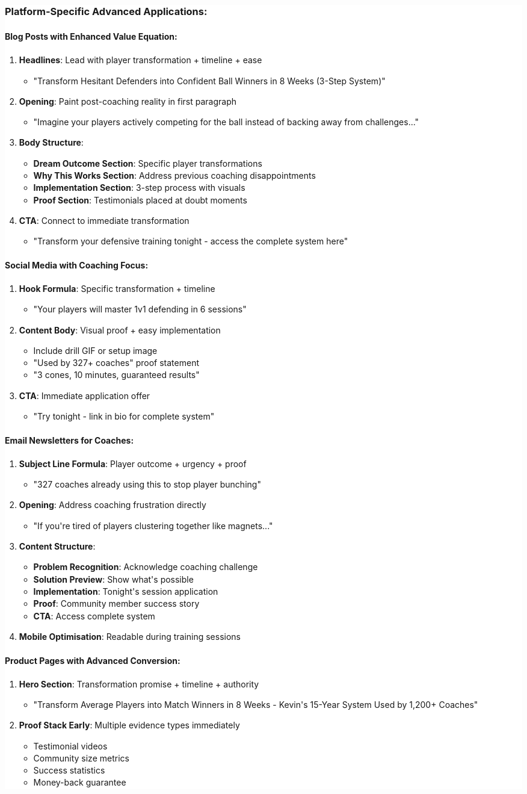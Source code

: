 ### Platform-Specific Advanced Applications:

#### Blog Posts with Enhanced Value Equation:
1. **Headlines**: Lead with player transformation + timeline + ease
   - "Transform Hesitant Defenders into Confident Ball Winners in 8 Weeks (3-Step System)"
   
2. **Opening**: Paint post-coaching reality in first paragraph
   - "Imagine your players actively competing for the ball instead of backing away from challenges..."

3. **Body Structure**:
   - **Dream Outcome Section**: Specific player transformations
   - **Why This Works Section**: Address previous coaching disappointments
   - **Implementation Section**: 3-step process with visuals
   - **Proof Section**: Testimonials placed at doubt moments

4. **CTA**: Connect to immediate transformation
   - "Transform your defensive training tonight - access the complete system here"

#### Social Media with Coaching Focus:
1. **Hook Formula**: Specific transformation + timeline
   - "Your players will master 1v1 defending in 6 sessions"

2. **Content Body**: Visual proof + easy implementation
   - Include drill GIF or setup image
   - "Used by 327+ coaches" proof statement
   - "3 cones, 10 minutes, guaranteed results"

3. **CTA**: Immediate application offer
   - "Try tonight - link in bio for complete system"

#### Email Newsletters for Coaches:
1. **Subject Line Formula**: Player outcome + urgency + proof
   - "327 coaches already using this to stop player bunching"

2. **Opening**: Address coaching frustration directly
   - "If you're tired of players clustering together like magnets..."

3. **Content Structure**:
   - **Problem Recognition**: Acknowledge coaching challenge
   - **Solution Preview**: Show what's possible
   - **Implementation**: Tonight's session application
   - **Proof**: Community member success story
   - **CTA**: Access complete system

4. **Mobile Optimisation**: Readable during training sessions

#### Product Pages with Advanced Conversion:
1. **Hero Section**: Transformation promise + timeline + authority
   - "Transform Average Players into Match Winners in 8 Weeks - Kevin's 15-Year System Used by 1,200+ Coaches"

2. **Proof Stack Early**: Multiple evidence types immediately
   - Testimonial videos
   - Community size metrics
   - Success statistics
   - Money-back guarantee
